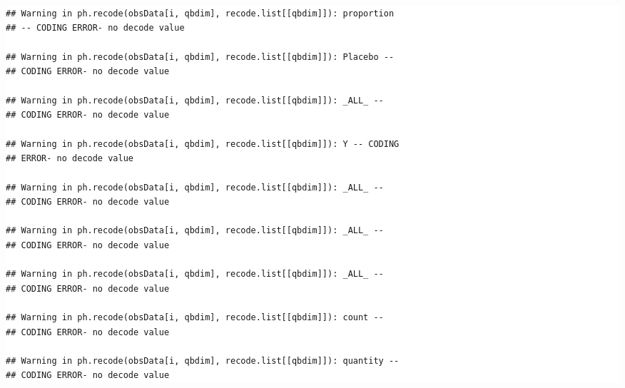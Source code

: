     ## Warning in ph.recode(obsData[i, qbdim], recode.list[[qbdim]]): proportion
    ## -- CODING ERROR- no decode value

    ## Warning in ph.recode(obsData[i, qbdim], recode.list[[qbdim]]): Placebo --
    ## CODING ERROR- no decode value

    ## Warning in ph.recode(obsData[i, qbdim], recode.list[[qbdim]]): _ALL_ --
    ## CODING ERROR- no decode value

    ## Warning in ph.recode(obsData[i, qbdim], recode.list[[qbdim]]): Y -- CODING
    ## ERROR- no decode value

    ## Warning in ph.recode(obsData[i, qbdim], recode.list[[qbdim]]): _ALL_ --
    ## CODING ERROR- no decode value

    ## Warning in ph.recode(obsData[i, qbdim], recode.list[[qbdim]]): _ALL_ --
    ## CODING ERROR- no decode value

    ## Warning in ph.recode(obsData[i, qbdim], recode.list[[qbdim]]): _ALL_ --
    ## CODING ERROR- no decode value

    ## Warning in ph.recode(obsData[i, qbdim], recode.list[[qbdim]]): count --
    ## CODING ERROR- no decode value

    ## Warning in ph.recode(obsData[i, qbdim], recode.list[[qbdim]]): quantity --
    ## CODING ERROR- no decode value
